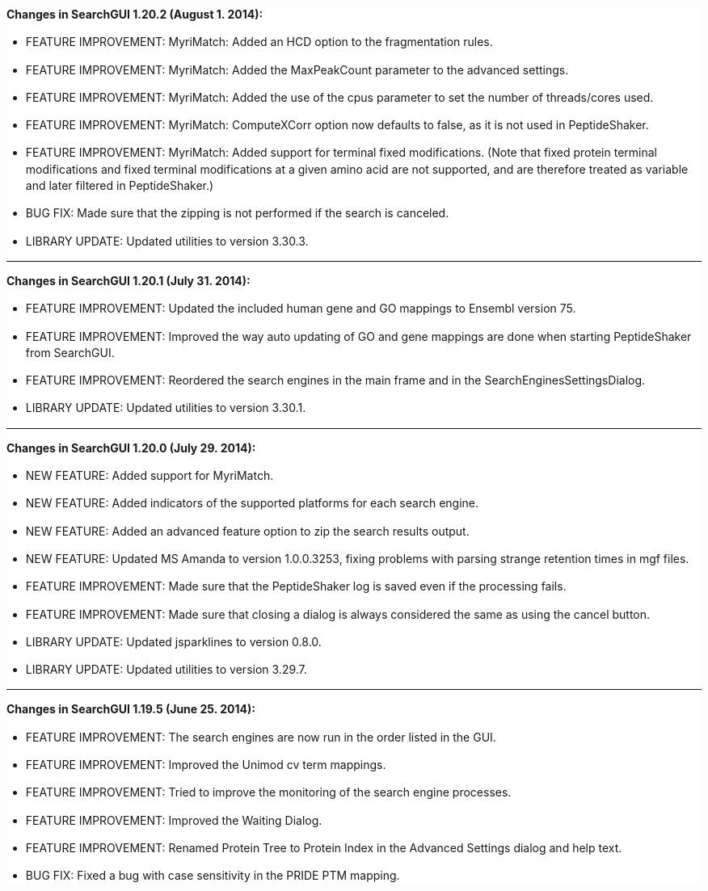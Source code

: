 **Changes in SearchGUI 1.20.2 (August 1. 2014):**

 * FEATURE IMPROVEMENT: MyriMatch: Added an HCD option to the fragmentation rules.
 * FEATURE IMPROVEMENT: MyriMatch: Added the MaxPeakCount parameter to the advanced settings.
 * FEATURE IMPROVEMENT: MyriMatch: Added the use of the cpus parameter to set the number of threads/cores used.
 * FEATURE IMPROVEMENT: MyriMatch: ComputeXCorr option now defaults to false, as it is not used in PeptideShaker.
 * FEATURE IMPROVEMENT: MyriMatch: Added support for terminal fixed modifications. (Note that fixed protein terminal modifications and fixed terminal modifications at a given amino acid are not supported, and are therefore treated as variable and later filtered in PeptideShaker.)

 * BUG FIX: Made sure that the zipping is not performed if the search is canceled.

 * LIBRARY UPDATE: Updated utilities to version 3.30.3.

----

**Changes in SearchGUI 1.20.1 (July 31. 2014):**

 * FEATURE IMPROVEMENT: Updated the included human gene and GO mappings to Ensembl version 75.
 * FEATURE IMPROVEMENT: Improved the way auto updating of GO and gene mappings are done when starting PeptideShaker from SearchGUI.
 * FEATURE IMPROVEMENT: Reordered the search engines in the main frame and in the SearchEnginesSettingsDialog.

 * LIBRARY UPDATE: Updated utilities to version 3.30.1.

----

**Changes in SearchGUI 1.20.0 (July 29. 2014):**

 * NEW FEATURE: Added support for MyriMatch.
 * NEW FEATURE: Added indicators of the supported platforms for each search engine.
 * NEW FEATURE: Added an advanced feature option to zip the search results output.
 * NEW FEATURE: Updated MS Amanda to version 1.0.0.3253, fixing problems with parsing strange retention times in mgf files.

 * FEATURE IMPROVEMENT: Made sure that the PeptideShaker log is saved even if the processing fails.
 * FEATURE IMPROVEMENT: Made sure that closing a dialog is always considered the same as using the cancel button.

 * LIBRARY UPDATE: Updated jsparklines to version 0.8.0.
 * LIBRARY UPDATE: Updated utilities to version 3.29.7.

----

**Changes in SearchGUI 1.19.5 (June 25. 2014):**

 * FEATURE IMPROVEMENT: The search engines are now run in the order listed in the GUI.
 * FEATURE IMPROVEMENT: Improved the Unimod cv term mappings.
 * FEATURE IMPROVEMENT: Tried to improve the monitoring of the search engine processes.
 * FEATURE IMPROVEMENT: Improved the Waiting Dialog.
 * FEATURE IMPROVEMENT: Renamed Protein Tree to Protein Index in the Advanced Settings dialog and help text.

 * BUG FIX: Fixed a bug with case sensitivity in the PRIDE PTM mapping.
